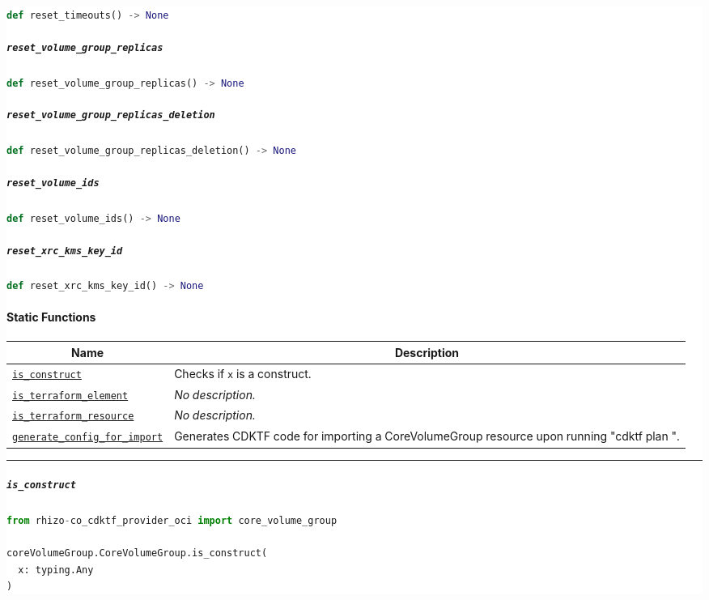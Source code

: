 ```python
def reset_timeouts() -> None
```

##### `reset_volume_group_replicas` <a name="reset_volume_group_replicas" id="rhizo-co-terraform-provider-oci.coreVolumeGroup.CoreVolumeGroup.resetVolumeGroupReplicas"></a>

```python
def reset_volume_group_replicas() -> None
```

##### `reset_volume_group_replicas_deletion` <a name="reset_volume_group_replicas_deletion" id="rhizo-co-terraform-provider-oci.coreVolumeGroup.CoreVolumeGroup.resetVolumeGroupReplicasDeletion"></a>

```python
def reset_volume_group_replicas_deletion() -> None
```

##### `reset_volume_ids` <a name="reset_volume_ids" id="rhizo-co-terraform-provider-oci.coreVolumeGroup.CoreVolumeGroup.resetVolumeIds"></a>

```python
def reset_volume_ids() -> None
```

##### `reset_xrc_kms_key_id` <a name="reset_xrc_kms_key_id" id="rhizo-co-terraform-provider-oci.coreVolumeGroup.CoreVolumeGroup.resetXrcKmsKeyId"></a>

```python
def reset_xrc_kms_key_id() -> None
```

#### Static Functions <a name="Static Functions" id="Static Functions"></a>

| **Name** | **Description** |
| --- | --- |
| <code><a href="#rhizo-co-terraform-provider-oci.coreVolumeGroup.CoreVolumeGroup.isConstruct">is_construct</a></code> | Checks if `x` is a construct. |
| <code><a href="#rhizo-co-terraform-provider-oci.coreVolumeGroup.CoreVolumeGroup.isTerraformElement">is_terraform_element</a></code> | *No description.* |
| <code><a href="#rhizo-co-terraform-provider-oci.coreVolumeGroup.CoreVolumeGroup.isTerraformResource">is_terraform_resource</a></code> | *No description.* |
| <code><a href="#rhizo-co-terraform-provider-oci.coreVolumeGroup.CoreVolumeGroup.generateConfigForImport">generate_config_for_import</a></code> | Generates CDKTF code for importing a CoreVolumeGroup resource upon running "cdktf plan <stack-name>". |

---

##### `is_construct` <a name="is_construct" id="rhizo-co-terraform-provider-oci.coreVolumeGroup.CoreVolumeGroup.isConstruct"></a>

```python
from rhizo-co_cdktf_provider_oci import core_volume_group

coreVolumeGroup.CoreVolumeGroup.is_construct(
  x: typing.Any
)
```
